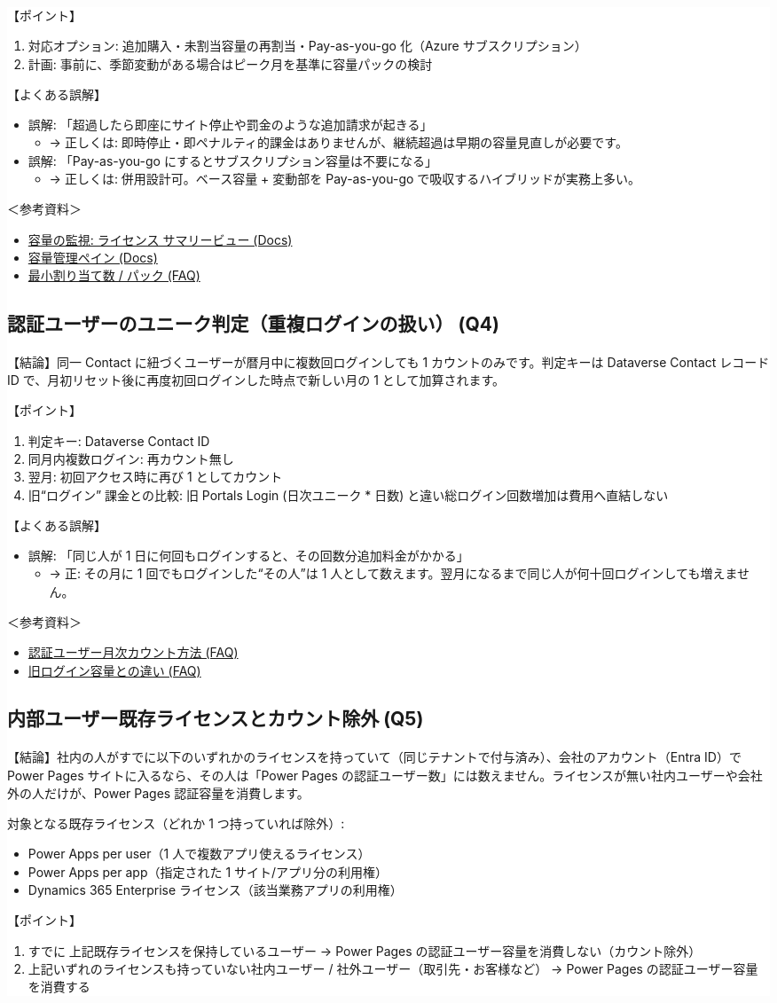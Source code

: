 【ポイント】
1. 対応オプション: 追加購入・未割当容量の再割当・Pay-as-you-go 化（Azure サブスクリプション）
2. 計画: 事前に、季節変動がある場合はピーク月を基準に容量パックの検討

【よくある誤解】
- 誤解: 「超過したら即座にサイト停止や罰金のような追加請求が起きる」
    - → 正しくは: 即時停止・即ペナルティ的課金はありませんが、継続超過は早期の容量見直しが必要です。
- 誤解: 「Pay-as-you-go にするとサブスクリプション容量は不要になる」
	- → 正しくは: 併用設計可。ベース容量 + 変動部を Pay-as-you-go で吸収するハイブリッドが実務上多い。


＜参考資料＞
- [容量の監視: ライセンス サマリービュー (Docs)](https://learn.microsoft.com/ja-jp/power-pages/admin/capacity-management#licensing-summary-view)
- [容量管理ペイン (Docs)](https://learn.microsoft.com/ja-jp/power-pages/admin/capacity-management#capacity-management)
- [最小割り当て数 / パック (FAQ)](https://learn.microsoft.com/ja-jp/power-platform/admin/powerapps-flow-licensing-faq#for-subscription-based-licenses-what-is-the-minimum-number-of-authenticated-and-anonymous-user-capacity-i-need-to-assign-to-an-environment)


## 認証ユーザーのユニーク判定（重複ログインの扱い） (Q4)
【結論】同一 Contact に紐づくユーザーが暦月中に複数回ログインしても 1 カウントのみです。判定キーは Dataverse Contact レコード ID で、月初リセット後に再度初回ログインした時点で新しい月の 1 として加算されます。

【ポイント】
1. 判定キー: Dataverse Contact ID
2. 同月内複数ログイン: 再カウント無し
3. 翌月: 初回アクセス時に再び 1 としてカウント
4. 旧“ログイン” 課金との比較: 旧 Portals Login (日次ユニーク * 日数) と違い総ログイン回数増加は費用へ直結しない


【よくある誤解】
- 誤解: 「同じ人が 1 日に何回もログインすると、その回数分追加料金がかかる」
	- → 正: その月に 1 回でもログインした“その人”は 1 人として数えます。翌月になるまで同じ人が何十回ログインしても増えません。

＜参考資料＞
- [認証ユーザー月次カウント方法 (FAQ)](https://learn.microsoft.com/ja-jp/power-platform/admin/powerapps-flow-licensing-faq#what-is-an-authenticated-user-and-how-are-authenticated-users-per-websitemonth-calculated)
- [旧ログイン容量との違い (FAQ)](https://learn.microsoft.com/ja-jp/power-platform/admin/powerapps-flow-licensing-faq#what-is-the-difference-between-power-apps-portals-login-capacity-and-power-pages-authenticated-per-usermonth-capacity)

## 内部ユーザー既存ライセンスとカウント除外 (Q5)
【結論】社内の人がすでに以下のいずれかのライセンスを持っていて（同じテナントで付与済み）、会社のアカウント（Entra ID）で Power Pages サイトに入るなら、その人は「Power Pages の認証ユーザー数」には数えません。ライセンスが無い社内ユーザーや会社外の人だけが、Power Pages 認証容量を消費します。

対象となる既存ライセンス（どれか 1 つ持っていれば除外）:
- Power Apps per user（1 人で複数アプリ使えるライセンス）
- Power Apps per app（指定された 1 サイト/アプリ分の利用権）
- Dynamics 365 Enterprise ライセンス（該当業務アプリの利用権）

【ポイント】
1. すでに 上記既存ライセンスを保持しているユーザー → Power Pages の認証ユーザー容量を消費しない（カウント除外）
2. 上記いずれのライセンスも持っていない社内ユーザー / 社外ユーザー（取引先・お客様など） → Power Pages の認証ユーザー容量を消費する
